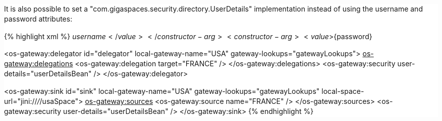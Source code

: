 It is also possible to set a "com.gigaspaces.security.directory.UserDetails" implementation instead of using the username and password attributes:

{% highlight xml %}
<bean id="userDetailsBean" class="com.gigaspaces.security.directory.User">
  <constructor-arg>
    <value>${username}</value>
  </constructor-arg>
  <constructor-arg>
    <value>${password}</value>
  </constructor-arg>
</bean>

<os-gateway:delegator id="delegator" local-gateway-name="USA" gateway-lookups="gatewayLookups">
  <os-gateway:delegations>
    <os-gateway:delegation target="FRANCE" />
  </os-gateway:delegations>
  <os-gateway:security user-details="userDetailsBean" />
</os-gateway:delegator>

<os-gateway:sink id="sink" local-gateway-name="USA" gateway-lookups="gatewayLookups"
        local-space-url="jini://*/*/usaSpace">
  <os-gateway:sources>
    <os-gateway:source name="FRANCE" />
  </os-gateway:sources>
  <os-gateway:security user-details="userDetailsBean" />
</os-gateway:sink>
{% endhighlight %}
